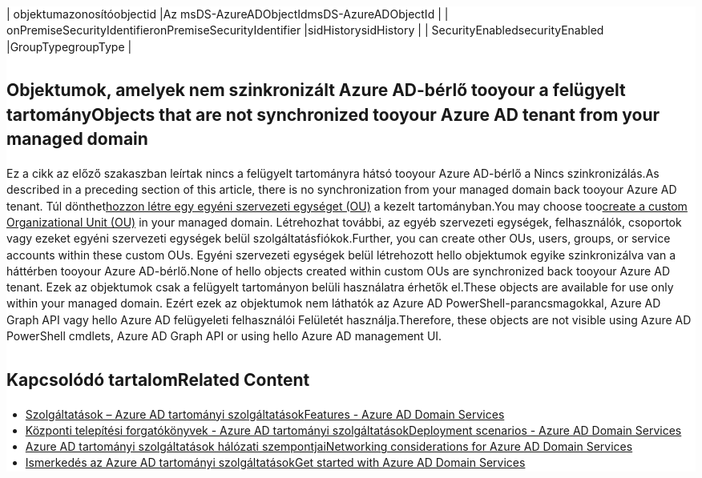| <span data-ttu-id="52ec3-242">objektumazonosító</span><span class="sxs-lookup"><span data-stu-id="52ec3-242">objectid</span></span> |<span data-ttu-id="52ec3-243">Az msDS-AzureADObjectId</span><span class="sxs-lookup"><span data-stu-id="52ec3-243">msDS-AzureADObjectId</span></span> |
| <span data-ttu-id="52ec3-244">onPremiseSecurityIdentifier</span><span class="sxs-lookup"><span data-stu-id="52ec3-244">onPremiseSecurityIdentifier</span></span> |<span data-ttu-id="52ec3-245">sidHistory</span><span class="sxs-lookup"><span data-stu-id="52ec3-245">sidHistory</span></span> |
| <span data-ttu-id="52ec3-246">SecurityEnabled</span><span class="sxs-lookup"><span data-stu-id="52ec3-246">securityEnabled</span></span> |<span data-ttu-id="52ec3-247">GroupType</span><span class="sxs-lookup"><span data-stu-id="52ec3-247">groupType</span></span> |

## <a name="objects-that-are-not-synchronized-tooyour-azure-ad-tenant-from-your-managed-domain"></a><span data-ttu-id="52ec3-248">Objektumok, amelyek nem szinkronizált Azure AD-bérlő tooyour a felügyelt tartomány</span><span class="sxs-lookup"><span data-stu-id="52ec3-248">Objects that are not synchronized tooyour Azure AD tenant from your managed domain</span></span>
<span data-ttu-id="52ec3-249">Ez a cikk az előző szakaszban leírtak nincs a felügyelt tartományra hátsó tooyour Azure AD-bérlő a Nincs szinkronizálás.</span><span class="sxs-lookup"><span data-stu-id="52ec3-249">As described in a preceding section of this article, there is no synchronization from your managed domain back tooyour Azure AD tenant.</span></span> <span data-ttu-id="52ec3-250">Túl dönthet[hozzon létre egy egyéni szervezeti egységet (OU)](active-directory-ds-admin-guide-create-ou.md) a kezelt tartományban.</span><span class="sxs-lookup"><span data-stu-id="52ec3-250">You may choose too[create a custom Organizational Unit (OU)](active-directory-ds-admin-guide-create-ou.md) in your managed domain.</span></span> <span data-ttu-id="52ec3-251">Létrehozhat további, az egyéb szervezeti egységek, felhasználók, csoportok vagy ezeket egyéni szervezeti egységek belül szolgáltatásfiókok.</span><span class="sxs-lookup"><span data-stu-id="52ec3-251">Further, you can create other OUs, users, groups, or service accounts within these custom OUs.</span></span> <span data-ttu-id="52ec3-252">Egyéni szervezeti egységek belül létrehozott hello objektumok egyike szinkronizálva van a háttérben tooyour Azure AD-bérlő.</span><span class="sxs-lookup"><span data-stu-id="52ec3-252">None of hello objects created within custom OUs are synchronized back tooyour Azure AD tenant.</span></span> <span data-ttu-id="52ec3-253">Ezek az objektumok csak a felügyelt tartományon belüli használatra érhetők el.</span><span class="sxs-lookup"><span data-stu-id="52ec3-253">These objects are available for use only within your managed domain.</span></span> <span data-ttu-id="52ec3-254">Ezért ezek az objektumok nem láthatók az Azure AD PowerShell-parancsmagokkal, Azure AD Graph API vagy hello Azure AD felügyeleti felhasználói Felületét használja.</span><span class="sxs-lookup"><span data-stu-id="52ec3-254">Therefore, these objects are not visible using Azure AD PowerShell cmdlets, Azure AD Graph API or using hello Azure AD management UI.</span></span>

## <a name="related-content"></a><span data-ttu-id="52ec3-255">Kapcsolódó tartalom</span><span class="sxs-lookup"><span data-stu-id="52ec3-255">Related Content</span></span>
* [<span data-ttu-id="52ec3-256">Szolgáltatások – Azure AD tartományi szolgáltatások</span><span class="sxs-lookup"><span data-stu-id="52ec3-256">Features - Azure AD Domain Services</span></span>](active-directory-ds-features.md)
* [<span data-ttu-id="52ec3-257">Központi telepítési forgatókönyvek - Azure AD tartományi szolgáltatások</span><span class="sxs-lookup"><span data-stu-id="52ec3-257">Deployment scenarios - Azure AD Domain Services</span></span>](active-directory-ds-scenarios.md)
* [<span data-ttu-id="52ec3-258">Azure AD tartományi szolgáltatások hálózati szempontjai</span><span class="sxs-lookup"><span data-stu-id="52ec3-258">Networking considerations for Azure AD Domain Services</span></span>](active-directory-ds-networking.md)
* [<span data-ttu-id="52ec3-259">Ismerkedés az Azure AD tartományi szolgáltatások</span><span class="sxs-lookup"><span data-stu-id="52ec3-259">Get started with Azure AD Domain Services</span></span>](active-directory-ds-getting-started.md)
